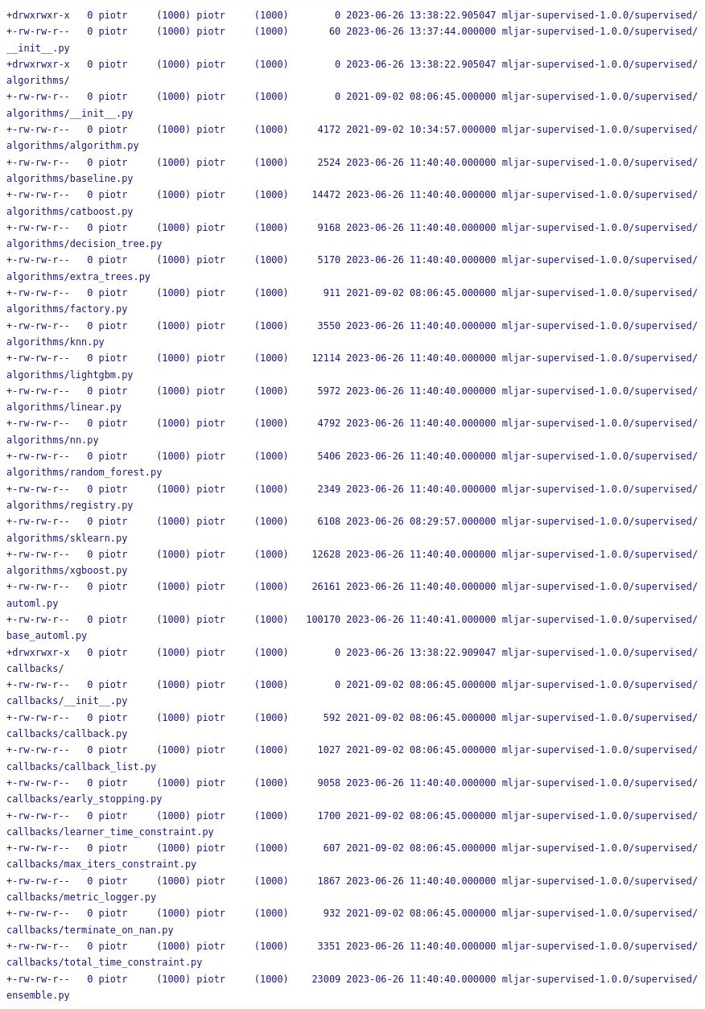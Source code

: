 ```diff
+drwxrwxr-x   0 piotr     (1000) piotr     (1000)        0 2023-06-26 13:38:22.905047 mljar-supervised-1.0.0/supervised/
+-rw-rw-r--   0 piotr     (1000) piotr     (1000)       60 2023-06-26 13:37:44.000000 mljar-supervised-1.0.0/supervised/__init__.py
+drwxrwxr-x   0 piotr     (1000) piotr     (1000)        0 2023-06-26 13:38:22.905047 mljar-supervised-1.0.0/supervised/algorithms/
+-rw-rw-r--   0 piotr     (1000) piotr     (1000)        0 2021-09-02 08:06:45.000000 mljar-supervised-1.0.0/supervised/algorithms/__init__.py
+-rw-rw-r--   0 piotr     (1000) piotr     (1000)     4172 2021-09-02 10:34:57.000000 mljar-supervised-1.0.0/supervised/algorithms/algorithm.py
+-rw-rw-r--   0 piotr     (1000) piotr     (1000)     2524 2023-06-26 11:40:40.000000 mljar-supervised-1.0.0/supervised/algorithms/baseline.py
+-rw-rw-r--   0 piotr     (1000) piotr     (1000)    14472 2023-06-26 11:40:40.000000 mljar-supervised-1.0.0/supervised/algorithms/catboost.py
+-rw-rw-r--   0 piotr     (1000) piotr     (1000)     9168 2023-06-26 11:40:40.000000 mljar-supervised-1.0.0/supervised/algorithms/decision_tree.py
+-rw-rw-r--   0 piotr     (1000) piotr     (1000)     5170 2023-06-26 11:40:40.000000 mljar-supervised-1.0.0/supervised/algorithms/extra_trees.py
+-rw-rw-r--   0 piotr     (1000) piotr     (1000)      911 2021-09-02 08:06:45.000000 mljar-supervised-1.0.0/supervised/algorithms/factory.py
+-rw-rw-r--   0 piotr     (1000) piotr     (1000)     3550 2023-06-26 11:40:40.000000 mljar-supervised-1.0.0/supervised/algorithms/knn.py
+-rw-rw-r--   0 piotr     (1000) piotr     (1000)    12114 2023-06-26 11:40:40.000000 mljar-supervised-1.0.0/supervised/algorithms/lightgbm.py
+-rw-rw-r--   0 piotr     (1000) piotr     (1000)     5972 2023-06-26 11:40:40.000000 mljar-supervised-1.0.0/supervised/algorithms/linear.py
+-rw-rw-r--   0 piotr     (1000) piotr     (1000)     4792 2023-06-26 11:40:40.000000 mljar-supervised-1.0.0/supervised/algorithms/nn.py
+-rw-rw-r--   0 piotr     (1000) piotr     (1000)     5406 2023-06-26 11:40:40.000000 mljar-supervised-1.0.0/supervised/algorithms/random_forest.py
+-rw-rw-r--   0 piotr     (1000) piotr     (1000)     2349 2023-06-26 11:40:40.000000 mljar-supervised-1.0.0/supervised/algorithms/registry.py
+-rw-rw-r--   0 piotr     (1000) piotr     (1000)     6108 2023-06-26 08:29:57.000000 mljar-supervised-1.0.0/supervised/algorithms/sklearn.py
+-rw-rw-r--   0 piotr     (1000) piotr     (1000)    12628 2023-06-26 11:40:40.000000 mljar-supervised-1.0.0/supervised/algorithms/xgboost.py
+-rw-rw-r--   0 piotr     (1000) piotr     (1000)    26161 2023-06-26 11:40:40.000000 mljar-supervised-1.0.0/supervised/automl.py
+-rw-rw-r--   0 piotr     (1000) piotr     (1000)   100170 2023-06-26 11:40:41.000000 mljar-supervised-1.0.0/supervised/base_automl.py
+drwxrwxr-x   0 piotr     (1000) piotr     (1000)        0 2023-06-26 13:38:22.909047 mljar-supervised-1.0.0/supervised/callbacks/
+-rw-rw-r--   0 piotr     (1000) piotr     (1000)        0 2021-09-02 08:06:45.000000 mljar-supervised-1.0.0/supervised/callbacks/__init__.py
+-rw-rw-r--   0 piotr     (1000) piotr     (1000)      592 2021-09-02 08:06:45.000000 mljar-supervised-1.0.0/supervised/callbacks/callback.py
+-rw-rw-r--   0 piotr     (1000) piotr     (1000)     1027 2021-09-02 08:06:45.000000 mljar-supervised-1.0.0/supervised/callbacks/callback_list.py
+-rw-rw-r--   0 piotr     (1000) piotr     (1000)     9058 2023-06-26 11:40:40.000000 mljar-supervised-1.0.0/supervised/callbacks/early_stopping.py
+-rw-rw-r--   0 piotr     (1000) piotr     (1000)     1700 2021-09-02 08:06:45.000000 mljar-supervised-1.0.0/supervised/callbacks/learner_time_constraint.py
+-rw-rw-r--   0 piotr     (1000) piotr     (1000)      607 2021-09-02 08:06:45.000000 mljar-supervised-1.0.0/supervised/callbacks/max_iters_constraint.py
+-rw-rw-r--   0 piotr     (1000) piotr     (1000)     1867 2023-06-26 11:40:40.000000 mljar-supervised-1.0.0/supervised/callbacks/metric_logger.py
+-rw-rw-r--   0 piotr     (1000) piotr     (1000)      932 2021-09-02 08:06:45.000000 mljar-supervised-1.0.0/supervised/callbacks/terminate_on_nan.py
+-rw-rw-r--   0 piotr     (1000) piotr     (1000)     3351 2023-06-26 11:40:40.000000 mljar-supervised-1.0.0/supervised/callbacks/total_time_constraint.py
+-rw-rw-r--   0 piotr     (1000) piotr     (1000)    23009 2023-06-26 11:40:40.000000 mljar-supervised-1.0.0/supervised/ensemble.py
```